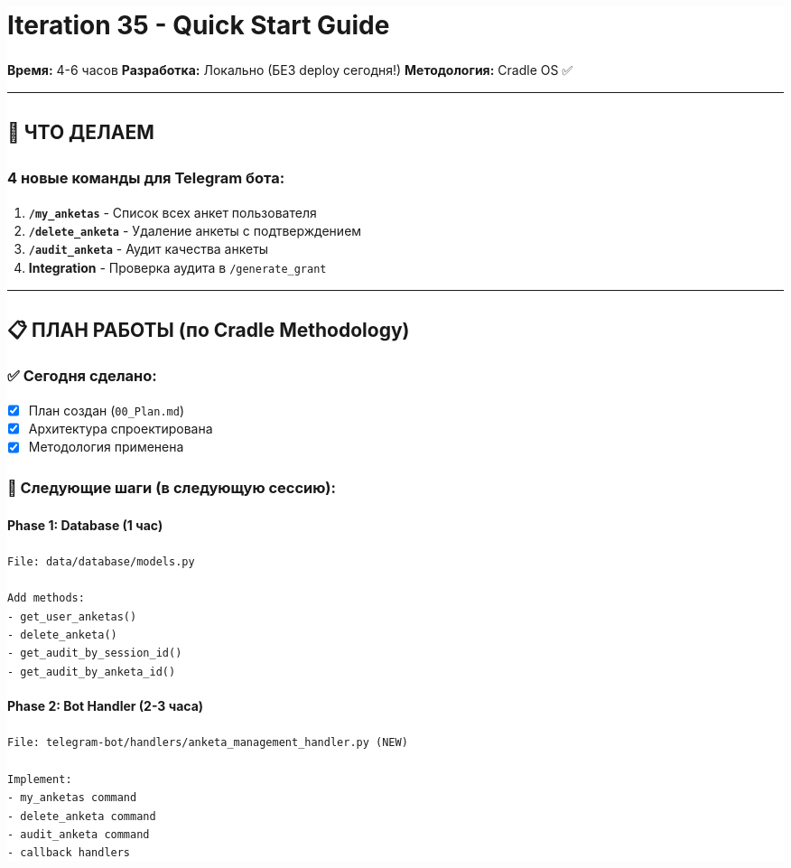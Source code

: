 # Iteration 35 - Quick Start Guide

**Время:** 4-6 часов
**Разработка:** Локально (БЕЗ deploy сегодня!)
**Методология:** Cradle OS ✅

---

## 🎯 ЧТО ДЕЛАЕМ

### 4 новые команды для Telegram бота:

1. **`/my_anketas`** - Список всех анкет пользователя
2. **`/delete_anketa`** - Удаление анкеты с подтверждением
3. **`/audit_anketa`** - Аудит качества анкеты
4. **Integration** - Проверка аудита в `/generate_grant`

---

## 📋 ПЛАН РАБОТЫ (по Cradle Methodology)

### ✅ Сегодня сделано:
- [x] План создан (`00_Plan.md`)
- [x] Архитектура спроектирована
- [x] Методология применена

### 🔄 Следующие шаги (в следующую сессию):

#### Phase 1: Database (1 час)
```
File: data/database/models.py

Add methods:
- get_user_anketas()
- delete_anketa()
- get_audit_by_session_id()
- get_audit_by_anketa_id()
```

#### Phase 2: Bot Handler (2-3 часа)
```
File: telegram-bot/handlers/anketa_management_handler.py (NEW)

Implement:
- my_anketas command
- delete_anketa command
- audit_anketa command
- callback handlers
```
